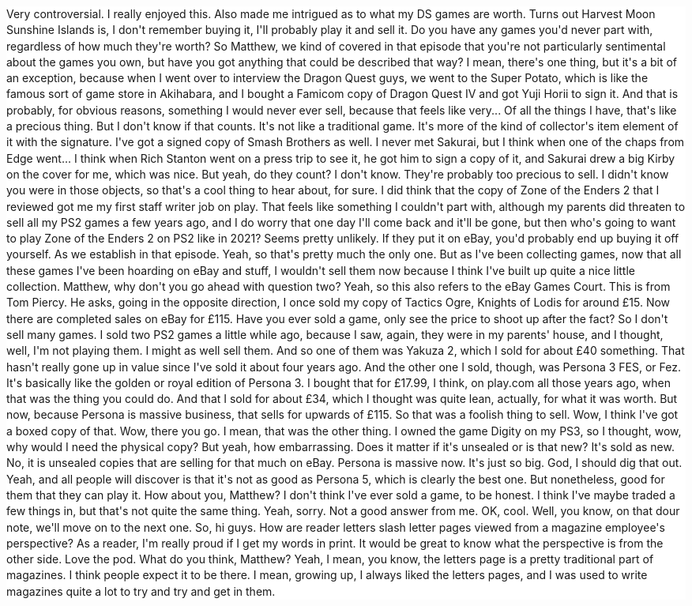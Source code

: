 Very controversial. I really enjoyed this. Also made me intrigued as to what my DS games are worth.
Turns out Harvest Moon Sunshine Islands is, I don't remember buying it, I'll probably play it and sell it. Do you have any games you'd never part with, regardless of how much they're worth? So Matthew, we kind of covered in that episode that you're not particularly sentimental about the games you own, but have you got anything that could be described that way?
I mean, there's one thing, but it's a bit of an exception, because when I went over to interview the Dragon Quest guys, we went to the Super Potato, which is like the famous sort of game store in Akihabara, and I bought a Famicom copy of Dragon Quest IV and got Yuji Horii to sign it. And that is probably, for obvious reasons, something I would never ever sell, because that feels like very... Of all the things I have, that's like a precious thing.
But I don't know if that counts. It's not like a traditional game. It's more of the kind of collector's item element of it with the signature.
I've got a signed copy of Smash Brothers as well. I never met Sakurai, but I think when one of the chaps from Edge went... I think when Rich Stanton went on a press trip to see it, he got him to sign a copy of it, and Sakurai drew a big Kirby on the cover for me, which was nice.
But yeah, do they count? I don't know. They're probably too precious to sell.
I didn't know you were in those objects, so that's a cool thing to hear about, for sure. I did think that the copy of Zone of the Enders 2 that I reviewed got me my first staff writer job on play. That feels like something I couldn't part with, although my parents did threaten to sell all my PS2 games a few years ago, and I do worry that one day I'll come back and it'll be gone, but then who's going to want to play Zone of the Enders 2 on PS2 like in 2021?
Seems pretty unlikely.
If they put it on eBay, you'd probably end up buying it off yourself.
As we establish in that episode. Yeah, so that's pretty much the only one. But as I've been collecting games, now that all these games I've been hoarding on eBay and stuff, I wouldn't sell them now because I think I've built up quite a nice little collection.
Matthew, why don't you go ahead with question two?
Yeah, so this also refers to the eBay Games Court. This is from Tom Piercy. He asks, going in the opposite direction, I once sold my copy of Tactics Ogre, Knights of Lodis for around £15.
Now there are completed sales on eBay for £115. Have you ever sold a game, only see the price to shoot up after the fact?
So I don't sell many games. I sold two PS2 games a little while ago, because I saw, again, they were in my parents' house, and I thought, well, I'm not playing them. I might as well sell them.
And so one of them was Yakuza 2, which I sold for about £40 something. That hasn't really gone up in value since I've sold it about four years ago. And the other one I sold, though, was Persona 3 FES, or Fez.
It's basically like the golden or royal edition of Persona 3. I bought that for £17.99, I think, on play.com all those years ago, when that was the thing you could do. And that I sold for about £34, which I thought was quite lean, actually, for what it was worth.
But now, because Persona is massive business, that sells for upwards of £115. So that was a foolish thing to sell.
Wow, I think I've got a boxed copy of that.
Wow, there you go. I mean, that was the other thing. I owned the game Digity on my PS3, so I thought, wow, why would I need the physical copy?
But yeah, how embarrassing.
Does it matter if it's unsealed or is that new?
It's sold as new. No, it is unsealed copies that are selling for that much on eBay. Persona is massive now.
It's just so big.
God, I should dig that out.
Yeah, and all people will discover is that it's not as good as Persona 5, which is clearly the best one. But nonetheless, good for them that they can play it. How about you, Matthew?
I don't think I've ever sold a game, to be honest. I think I've maybe traded a few things in, but that's not quite the same thing. Yeah, sorry.
Not a good answer from me.
OK, cool. Well, you know, on that dour note, we'll move on to the next one. So, hi guys.
How are reader letters slash letter pages viewed from a magazine employee's perspective? As a reader, I'm really proud if I get my words in print. It would be great to know what the perspective is from the other side.
Love the pod. What do you think, Matthew?
Yeah, I mean, you know, the letters page is a pretty traditional part of magazines. I think people expect it to be there. I mean, growing up, I always liked the letters pages, and I was used to write magazines quite a lot to try and try and get in them.